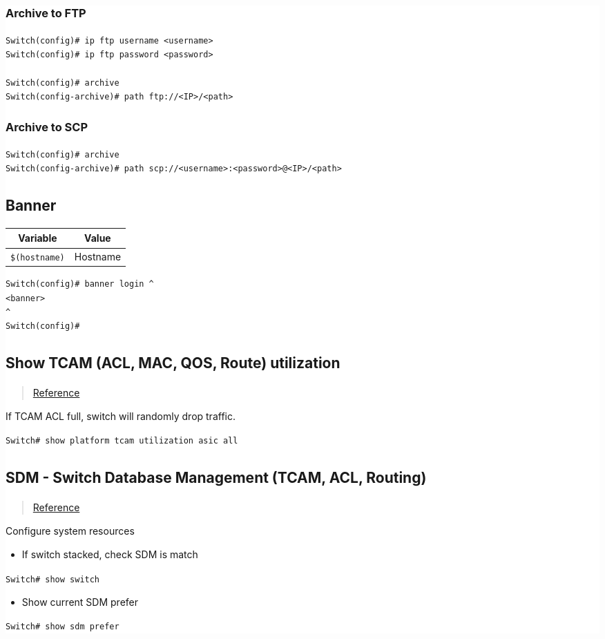 ### Archive to FTP

```
Switch(config)# ip ftp username <username>
Switch(config)# ip ftp password <password>

Switch(config)# archive
Switch(config-archive)# path ftp://<IP>/<path>
```

### Archive to SCP
```
Switch(config)# archive
Switch(config-archive)# path scp://<username>:<password>@<IP>/<path>
```

## Banner

| Variable | Value |
| - | - |
| `$(hostname)` | Hostname |

```
Switch(config)# banner login ^
<banner>
^
Switch(config)# 
```

## Show TCAM (ACL, MAC, QOS, Route) utilization

> [Reference](https://www.cisco.com/c/en/us/support/docs/switches/catalyst-3850-series-switches/118957-troubleshoot-sec-acl-tcam-cat3850.html)

If TCAM ACL full, switch will randomly drop traffic.

```
Switch# show platform tcam utilization asic all
```

## SDM - Switch Database Management (TCAM, ACL, Routing)

> [Reference](https://www.cisco.com/c/en/us/td/docs/switches/lan/catalyst3750/software/release/12-2_55_se/configuration/guide/scg3750/swsdm.html)

Configure system resources

- If switch stacked, check SDM is match
```
Switch# show switch
```

- Show current SDM prefer
```
Switch# show sdm prefer
```
